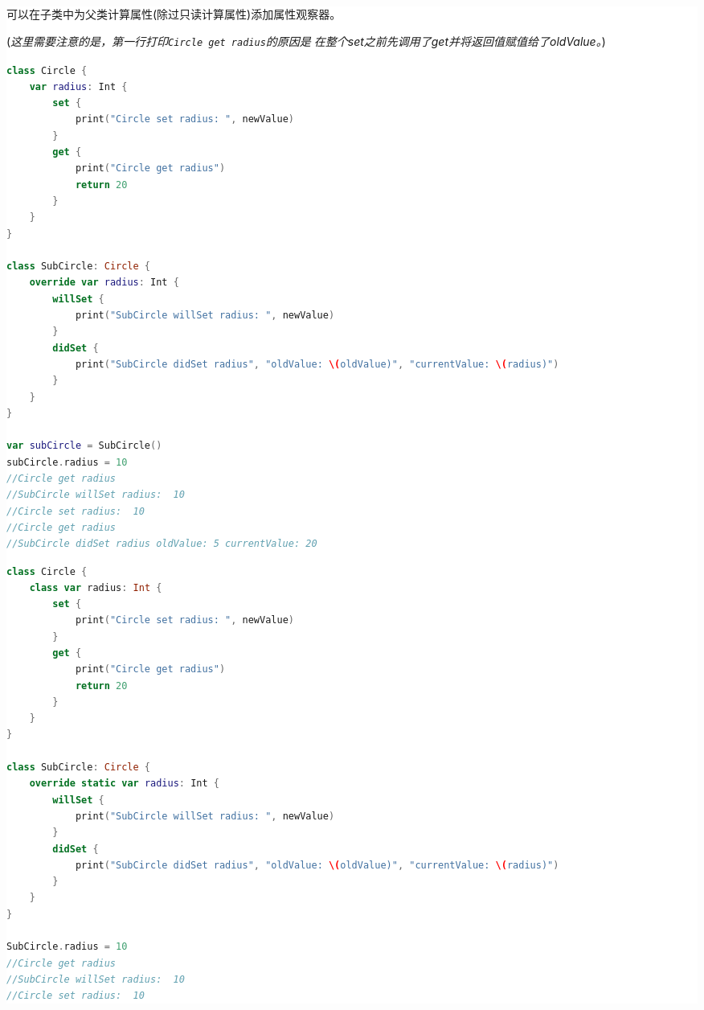 可以在子类中为父类计算属性(除过只读计算属性)添加属性观察器。

(*这里需要注意的是，第一行打印`Circle get radius`的原因是 在整个set之前先调用了get并将返回值赋值给了oldValue。*)

```swift
class Circle {
    var radius: Int {
        set {
            print("Circle set radius: ", newValue)
        }
        get {
            print("Circle get radius")
            return 20
        }
    }
}

class SubCircle: Circle {
    override var radius: Int {
        willSet {
            print("SubCircle willSet radius: ", newValue)
        }
        didSet {
            print("SubCircle didSet radius", "oldValue: \(oldValue)", "currentValue: \(radius)")
        }
    }
}

var subCircle = SubCircle()
subCircle.radius = 10
//Circle get radius
//SubCircle willSet radius:  10
//Circle set radius:  10
//Circle get radius
//SubCircle didSet radius oldValue: 5 currentValue: 20
```

```swift
class Circle {
    class var radius: Int {
        set {
            print("Circle set radius: ", newValue)
        }
        get {
            print("Circle get radius")
            return 20
        }
    }
}

class SubCircle: Circle {
    override static var radius: Int {
        willSet {
            print("SubCircle willSet radius: ", newValue)
        }
        didSet {
            print("SubCircle didSet radius", "oldValue: \(oldValue)", "currentValue: \(radius)")
        }
    }
}

SubCircle.radius = 10
//Circle get radius
//SubCircle willSet radius:  10
//Circle set radius:  10
```
